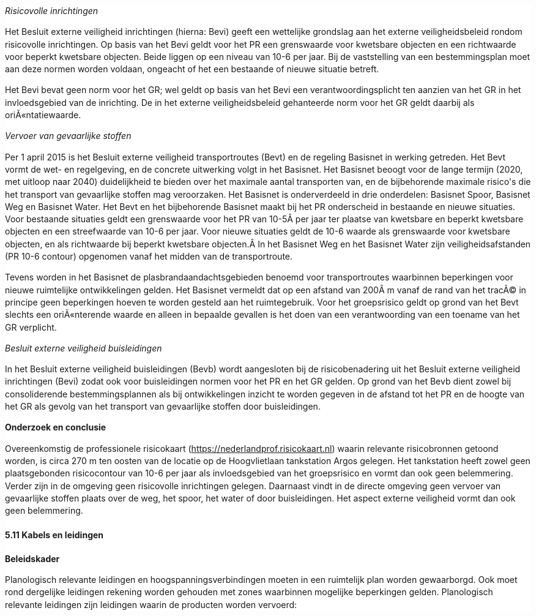 *Risicovolle inrichtingen*

Het Besluit externe veiligheid inrichtingen (hierna: Bevi) geeft een wettelijke grondslag aan het externe veiligheidsbeleid rondom risicovolle inrichtingen. Op basis van het Bevi geldt voor het PR een grenswaarde voor kwetsbare objecten en een richtwaarde voor beperkt kwetsbare objecten. Beide liggen op een niveau van 10\-6 per jaar. Bij de vaststelling van een bestemmingsplan moet aan deze normen worden voldaan, ongeacht of het een bestaande of nieuwe situatie betreft.

Het Bevi bevat geen norm voor het GR; wel geldt op basis van het Bevi een verantwoordingsplicht ten aanzien van het GR in het invloedsgebied van de inrichting. De in het externe veiligheidsbeleid gehanteerde norm voor het GR geldt daarbij als oriÃ«ntatiewaarde.

*Vervoer van gevaarlijke stoffen*

Per 1 april 2015 is het Besluit externe veiligheid transportroutes (Bevt) en de regeling Basisnet in werking getreden. Het Bevt vormt de wet\- en regelgeving, en de concrete uitwerking volgt in het Basisnet. Het Basisnet beoogt voor de lange termijn (2020, met uitloop naar 2040\) duidelijkheid te bieden over het maximale aantal transporten van, en de bijbehorende maximale risico's die het transport van gevaarlijke stoffen mag veroorzaken. Het Basisnet is onderverdeeld in drie onderdelen: Basisnet Spoor, Basisnet Weg en Basisnet Water. Het Bevt en het bijbehorende Basisnet maakt bij het PR onderscheid in bestaande en nieuwe situaties. Voor bestaande situaties geldt een grenswaarde voor het PR van 10\-5Â per jaar ter plaatse van kwetsbare en beperkt kwetsbare objecten en een streefwaarde van 10\-6 per jaar. Voor nieuwe situaties geldt de 10\-6 waarde als grenswaarde voor kwetsbare objecten, en als richtwaarde bij beperkt kwetsbare objecten.Â In het Basisnet Weg en het Basisnet Water zijn veiligheidsafstanden (PR 10\-6 contour) opgenomen vanaf het midden van de transportroute.

Tevens worden in het Basisnet de plasbrandaandachtsgebieden benoemd voor transportroutes waarbinnen beperkingen voor nieuwe ruimtelijke ontwikkelingen gelden. Het Basisnet vermeldt dat op een afstand van 200Â m vanaf de rand van het tracÃ© in principe geen beperkingen hoeven te worden gesteld aan het ruimtegebruik. Voor het groepsrisico geldt op grond van het Bevt slechts een oriÃ«nterende waarde en alleen in bepaalde gevallen is het doen van een verantwoording van een toename van het GR verplicht.

*Besluit externe veiligheid buisleidingen*

In het Besluit externe veiligheid buisleidingen (Bevb) wordt aangesloten bij de risicobenadering uit het Besluit externe veiligheid inrichtingen (Bevi) zodat ook voor buisleidingen normen voor het PR en het GR gelden. Op grond van het Bevb dient zowel bij consoliderende bestemmingsplannen als bij ontwikkelingen inzicht te worden gegeven in de afstand tot het PR en de hoogte van het GR als gevolg van het transport van gevaarlijke stoffen door buisleidingen.

**Onderzoek en conclusie**

Overeenkomstig de professionele risicokaart (https://nederlandprof.risicokaart.nl) waarin relevante risicobronnen getoond worden, is circa 270 m ten oosten van de locatie op de Hoogvlietlaan tankstation Argos gelegen. Het tankstation heeft zowel geen plaatsgebonden risicocontour van 10\-6 per jaar als invloedsgebied van het groepsrisico en vormt dan ook geen belemmering. Verder zijn in de omgeving geen risicovolle inrichtingen gelegen. Daarnaast vindt in de directe omgeving geen vervoer van gevaarlijke stoffen plaats over de weg, het spoor, het water of door buisleidingen. Het aspect externe veiligheid vormt dan ook geen belemmering.

#### 5\.11 Kabels en leidingen

**Beleidskader**

Planologisch relevante leidingen en hoogspanningsverbindingen moeten in een ruimtelijk plan worden gewaarborgd. Ook moet rond dergelijke leidingen rekening worden gehouden met zones waarbinnen mogelijke beperkingen gelden. Planologisch relevante leidingen zijn leidingen waarin de producten worden vervoerd:
